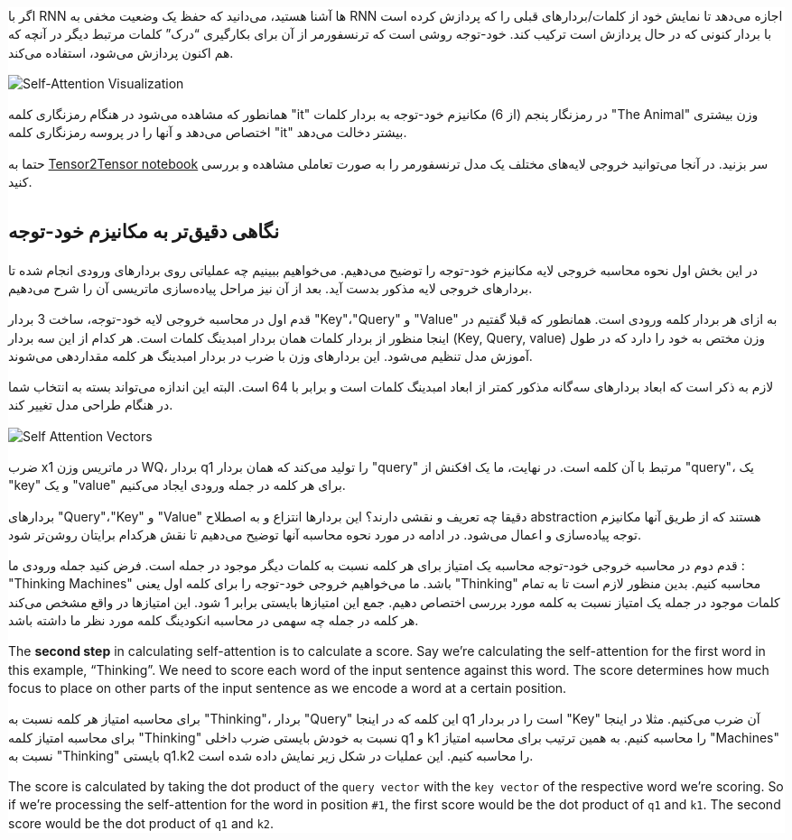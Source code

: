 اگر با RNN ها آشنا هستید، می‌دانید که حفظ یک وضعیت مخفی به RNN اجازه می‌دهد تا نمایش خود از کلمات/بردارهای قبلی را که پردازش کرده است با بردار کنونی که در حال پردازش است ترکیب کند. خود-توجه روشی است که ترنسفورمر از آن برای بکارگیری “درک” کلمات مرتبط دیگر در آنچه که هم اکنون پردازش می‌شود، استفاده می‌کند.

![Self-Attention Visualization](/blog/transformer/transformer_self-attention_visualization.png)

همانطور که مشاهده می‌شود در هنگام رمزنگاری کلمه "it" در رمزنگار پنجم (از 6) مکانیزم خود-توجه به بردار کلمات "The Animal" وزن بیشتری اختصاص می‌دهد و آنها را در پروسه رمزنگاری کلمه "it" بیشتر دخالت می‌دهد.

حتما به [Tensor2Tensor notebook](https://colab.research.google.com/github/tensorflow/tensor2tensor/blob/master/tensor2tensor/notebooks/hello_t2t.ipynb) سر بزنید. در آنجا می‌توانید خروجی لایه‌های مختلف یک مدل ترنسفورمر را به صورت تعاملی مشاهده و بررسی کنید.

## نگاهی دقیق‌تر به مکانیزم خود-توجه

در این بخش اول نحوه محاسبه خروجی لایه مکانیزم خود-توجه را توضیح می‌دهیم. می‌خواهیم ببینیم چه عملیاتی روی بردارهای ورودی انجام شده تا بردارهای خروجی لایه مذکور بدست آید. بعد از آن نیز مراحل پیاده‌سازی ماتریسی آن را شرح می‌دهیم.

قدم اول در محاسبه خروجی لایه خود-توجه، ساخت 3 بردار "Key"،"Query" و "Value" به ازای هر بردار کلمه ورودی است. همانطور که قبلا گفتیم در اینجا منظور از بردار کلمات همان بردار امبدینگ کلمات است. هر کدام از این سه بردار (Key, Query, value) وزن مختص به خود را دارد که در طول آموزش مدل تنظیم می‌شود. این بردارهای وزن با ضرب در بردار امبدینگ هر کلمه مقداردهی می‌شوند.

لازم به ذکر است که ابعاد بردارهای سه‌گانه مذکور کمتر از ابعاد امبدینگ کلمات است و برابر با 64 است. البته این اندازه می‌تواند بسته به انتخاب شما در هنگام طراحی مدل تغییر کند.

![Self Attention Vectors](/blog/transformer/transformer_self_attention_vectors.png)

ضرب x1 در ماتریس وزن WQ، بردار q1 را تولید می‌کند که همان بردار "query" مرتبط با آن کلمه است. در نهایت، ما یک افکنش از "query"، یک "key" و یک "value" برای هر کلمه در جمله ورودی ایجاد می‌کنیم.

بردارهای "Query"،"Key" و "Value" دقیقا چه تعریف و نقشی دارند؟
این بردارها انتزاع و به اصطلاح abstraction هستند که از طریق آنها مکانیزم توجه پیاده‌سازی و اعمال می‌شود. در ادامه در مورد نحوه محاسبه آنها توضیح می‌دهیم تا نقش هرکدام برایتان روشن‌تر شود.

قدم دوم در محاسبه خروجی خود-توجه محاسبه یک امتیاز برای هر کلمه نسبت به کلمات دیگر موجود در جمله است. فرض کنید جمله ورودی ما : "Thinking Machines" باشد. ما می‌خواهیم خروجی خود-توجه را برای کلمه اول یعنی "Thinking" محاسبه کنیم. بدین منظور لازم است تا به تمام کلمات موجود در جمله یک امتیاز نسبت به کلمه مورد بررسی اختصاص دهیم. جمع این امتیازها بایستی برابر 1 شود. این امتیازها در واقع مشخص می‌کند هر کلمه در جمله چه سهمی در محاسبه انکودینگ کلمه مورد نظر ما داشته باشد.

The **second step** in calculating self-attention is to calculate a score. Say we’re calculating the self-attention for the first word in this example, “Thinking”. We need to score each word of the input sentence against this word. The score determines how much focus to place on other parts of the input sentence as we encode a word at a certain position.

برای محاسبه امتیاز هر کلمه نسبت به "Thinking"، بردار "Query" این کلمه که در اینجا q1 است را در بردار "Key" آن ضرب می‌کنیم. مثلا در اینجا برای محاسبه امتیاز کلمه "Thinking" نسبت به خودش بایستی ضرب داخلی q1 و k1 را محاسبه کنیم. به همین ترتیب برای محاسبه امتیاز "Machines" نسبت به "Thinking" بایستی q1.k2 را محاسبه کنیم. این عملیات در شکل زیر نمایش داده شده است.

The score is calculated by taking the dot product of the `query vector` with the `key vector` of the respective word we’re scoring. So if we’re processing the self-attention for the word in position `#1`, the first score would be the dot product of `q1` and `k1`. The second score would be the dot product of `q1` and `k2`.
